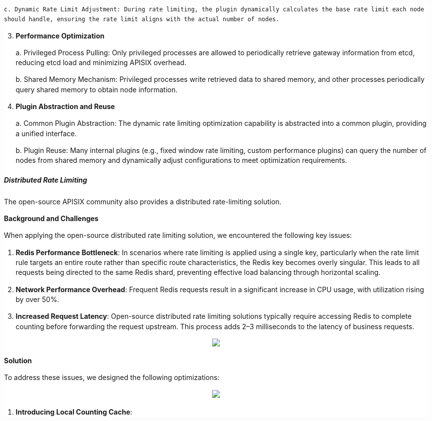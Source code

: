     c. Dynamic Rate Limit Adjustment: During rate limiting, the plugin dynamically calculates the base rate limit each node should handle, ensuring the rate limit aligns with the actual number of nodes.

3. **Performance Optimization**

    a. Privileged Process Pulling: Only privileged processes are allowed to periodically retrieve gateway information from etcd, reducing etcd load and minimizing APISIX overhead.

    b. Shared Memory Mechanism: Privileged processes write retrieved data to shared memory, and other processes periodically query shared memory to obtain node information.

4. **Plugin Abstraction and Reuse**

    a. Common Plugin Abstraction: The dynamic rate limiting optimization capability is abstracted into a common plugin, providing a unified interface.

    b. Plugin Reuse: Many internal plugins (e.g., fixed window rate limiting, custom performance plugins) can query the number of nodes from shared memory and dynamically adjust configurations to meet optimization requirements.

##### Distributed Rate Limiting

The open-source APISIX community also provides a distributed rate-limiting solution.

**Background and Challenges**

When applying the open-source distributed rate limiting solution, we encountered the following key issues:

1. **Redis Performance Bottleneck**: In scenarios where rate limiting is applied using a single key, particularly when the rate limit rule targets an entire route rather than specific route characteristics, the Redis key becomes overly singular. This leads to all requests being directed to the same Redis shard, preventing effective load balancing through horizontal scaling.

2. **Network Performance Overhead**: Frequent Redis requests result in a significant increase in CPU usage, with utilization rising by over 50%.

3. **Increased Request Latency**: Open-source distributed rate limiting solutions typically require accessing Redis to complete counting before forwarding the request upstream. This process adds 2–3 milliseconds to the latency of business requests.

<p align="center">
  <a href="Distributed Rate Limiting">
    <img width="500" src="https://static.api7.ai/uploads/2025/05/13/XLwUO4Gc_8-distributed-rate-limiting-2.webp" />
  </a>
</p>

**Solution**

To address these issues, we designed the following optimizations:

<p align="center">
  <a href="Upgraded Distributed Rate Limiting Solution">
    <img width="500" src="https://static.api7.ai/uploads/2025/05/13/J4Ie3Hkg_9-distributed-rate-limiting-upgrade-2.webp" />
  </a>
</p>

1. **Introducing Local Counting Cache**:
